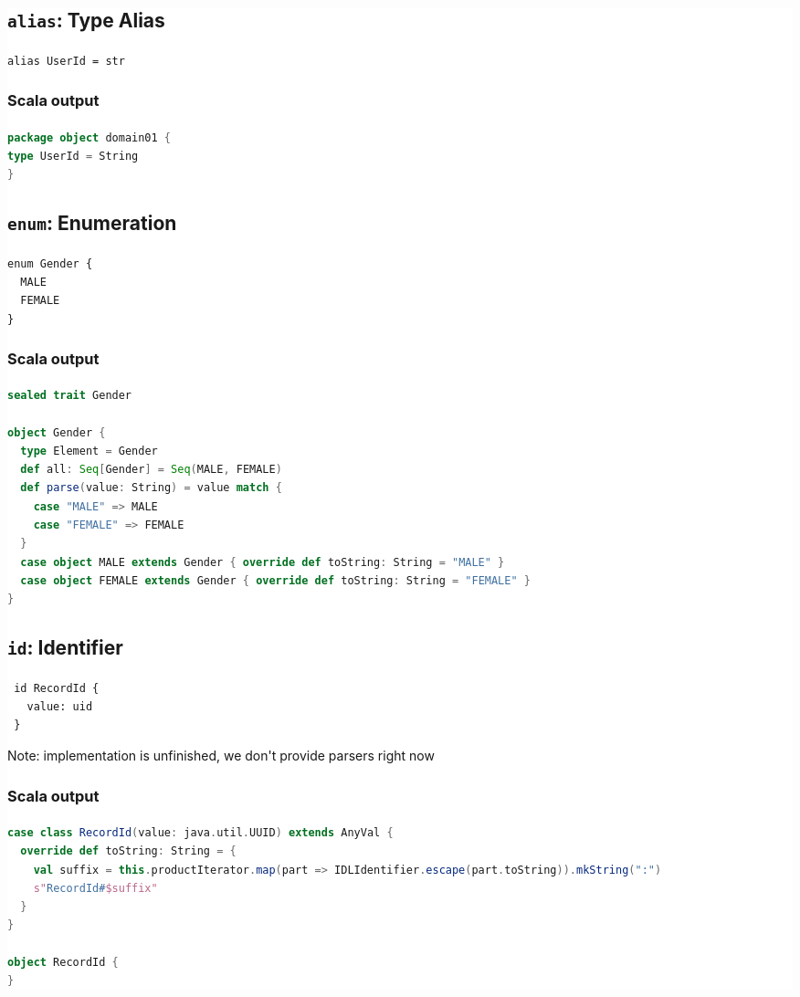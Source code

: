 ## `alias`: Type Alias

```idealingua
alias UserId = str
```

### Scala output

```scala
package object domain01 {
type UserId = String
}
``` 

## `enum`: Enumeration

```idealingua
enum Gender {
  MALE
  FEMALE
}        
```

### Scala output

```scala
sealed trait Gender

object Gender {
  type Element = Gender
  def all: Seq[Gender] = Seq(MALE, FEMALE)
  def parse(value: String) = value match {
    case "MALE" => MALE
    case "FEMALE" => FEMALE
  }
  case object MALE extends Gender { override def toString: String = "MALE" }
  case object FEMALE extends Gender { override def toString: String = "FEMALE" }
}     
``` 


## `id`: Identifier

```idealingua
 id RecordId {
   value: uid
 }
```

Note: implementation is unfinished, we don't provide parsers right now

### Scala output

```scala
case class RecordId(value: java.util.UUID) extends AnyVal {
  override def toString: String = {
    val suffix = this.productIterator.map(part => IDLIdentifier.escape(part.toString)).mkString(":")
    s"RecordId#$suffix"
  }
}

object RecordId {
}      
``` 
